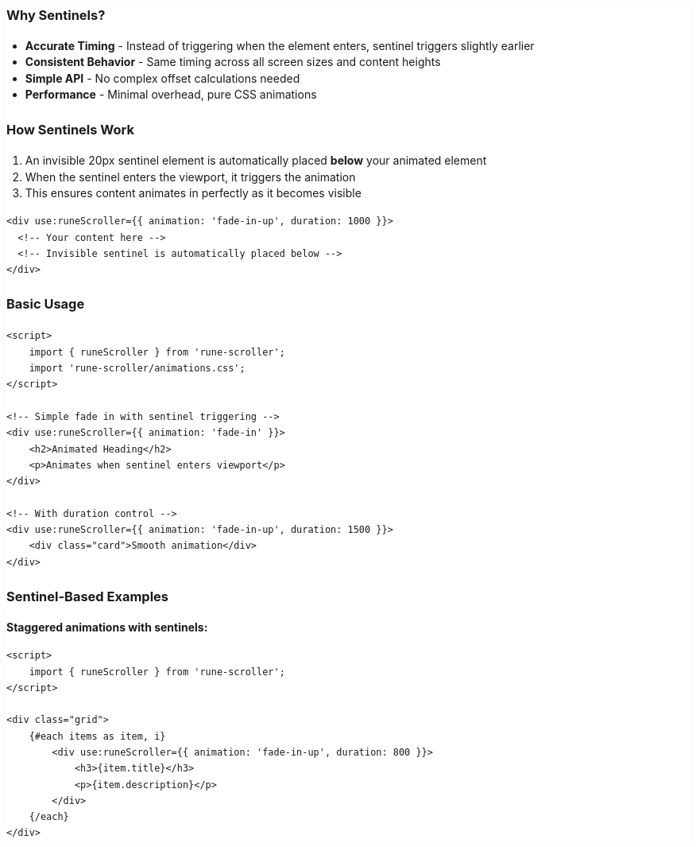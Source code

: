 ### Why Sentinels?

- **Accurate Timing** - Instead of triggering when the element enters, sentinel triggers slightly earlier
- **Consistent Behavior** - Same timing across all screen sizes and content heights
- **Simple API** - No complex offset calculations needed
- **Performance** - Minimal overhead, pure CSS animations

### How Sentinels Work

1. An invisible 20px sentinel element is automatically placed **below** your animated element
2. When the sentinel enters the viewport, it triggers the animation
3. This ensures content animates in perfectly as it becomes visible

```svelte
<div use:runeScroller={{ animation: 'fade-in-up', duration: 1000 }}>
  <!-- Your content here -->
  <!-- Invisible sentinel is automatically placed below -->
</div>
```

### Basic Usage

```svelte
<script>
	import { runeScroller } from 'rune-scroller';
	import 'rune-scroller/animations.css';
</script>

<!-- Simple fade in with sentinel triggering -->
<div use:runeScroller={{ animation: 'fade-in' }}>
	<h2>Animated Heading</h2>
	<p>Animates when sentinel enters viewport</p>
</div>

<!-- With duration control -->
<div use:runeScroller={{ animation: 'fade-in-up', duration: 1500 }}>
	<div class="card">Smooth animation</div>
</div>
```

### Sentinel-Based Examples

**Staggered animations with sentinels:**

```svelte
<script>
	import { runeScroller } from 'rune-scroller';
</script>

<div class="grid">
	{#each items as item, i}
		<div use:runeScroller={{ animation: 'fade-in-up', duration: 800 }}>
			<h3>{item.title}</h3>
			<p>{item.description}</p>
		</div>
	{/each}
</div>
```
